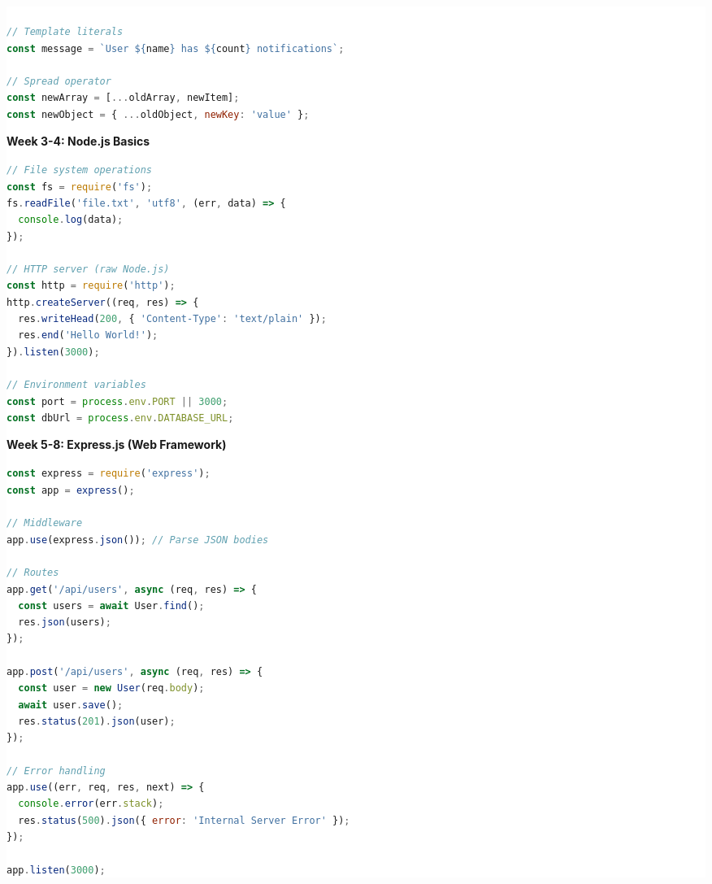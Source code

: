 ```javascript

// Template literals
const message = `User ${name} has ${count} notifications`;

// Spread operator
const newArray = [...oldArray, newItem];
const newObject = { ...oldObject, newKey: 'value' };
```

**Week 3-4: Node.js Basics**
```javascript
// File system operations
const fs = require('fs');
fs.readFile('file.txt', 'utf8', (err, data) => {
  console.log(data);
});

// HTTP server (raw Node.js)
const http = require('http');
http.createServer((req, res) => {
  res.writeHead(200, { 'Content-Type': 'text/plain' });
  res.end('Hello World!');
}).listen(3000);

// Environment variables
const port = process.env.PORT || 3000;
const dbUrl = process.env.DATABASE_URL;
```

**Week 5-8: Express.js (Web Framework)**
```javascript
const express = require('express');
const app = express();

// Middleware
app.use(express.json()); // Parse JSON bodies

// Routes
app.get('/api/users', async (req, res) => {
  const users = await User.find();
  res.json(users);
});

app.post('/api/users', async (req, res) => {
  const user = new User(req.body);
  await user.save();
  res.status(201).json(user);
});

// Error handling
app.use((err, req, res, next) => {
  console.error(err.stack);
  res.status(500).json({ error: 'Internal Server Error' });
});

app.listen(3000);
```
